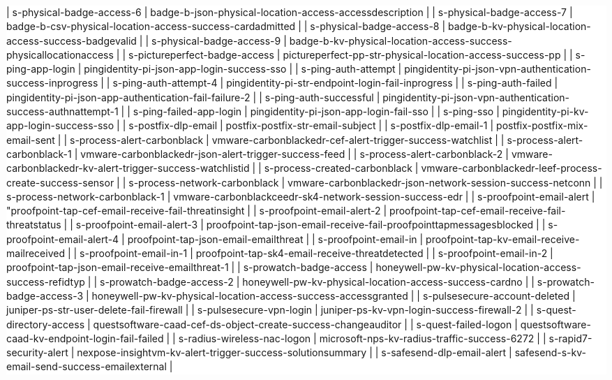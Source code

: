 | s-physical-badge-access-6                    | badge-b-json-physical-location-access-accessdescription                                |
| s-physical-badge-access-7                    | badge-b-csv-physical-location-access-success-cardadmitted                              |
| s-physical-badge-access-8                    | badge-b-kv-physical-location-access-success-badgevalid                                 |
| s-physical-badge-access-9                    | badge-b-kv-physical-location-access-success-physicallocationaccess                     |
| s-pictureperfect-badge-access                | pictureperfect-pp-str-physical-location-access-success-pp                              |
| s-ping-app-login                             | pingidentity-pi-json-app-login-success-sso                                             |
| s-ping-auth-attempt                          | pingidentity-pi-json-vpn-authentication-success-inprogress                             |
| s-ping-auth-attempt-4                        | pingidentity-pi-str-endpoint-login-fail-inprogress                                     |
| s-ping-auth-failed                           | pingidentity-pi-json-app-authentication-fail-failure-2                                 |
| s-ping-auth-successful                       | pingidentity-pi-json-vpn-authentication-success-authnattempt-1                         |
| s-ping-failed-app-login                      | pingidentity-pi-json-app-login-fail-sso                                                |
| s-ping-sso                                   | pingidentity-pi-kv-app-login-success-sso                                               |
| s-postfix-dlp-email                          | postfix-postfix-str-email-subject                                                      |
| s-postfix-dlp-email-1                        | postfix-postfix-mix-email-sent                                                         |
| s-process-alert-carbonblack                  | vmware-carbonblackedr-cef-alert-trigger-success-watchlist                              |
| s-process-alert-carbonblack-1                | vmware-carbonblackedr-json-alert-trigger-success-feed                                  |
| s-process-alert-carbonblack-2                | vmware-carbonblackedr-kv-alert-trigger-success-watchlistid                             |
| s-process-created-carbonblack                | vmware-carbonblackedr-leef-process-create-success-sensor                               |
| s-process-network-carbonblack                | vmware-carbonblackedr-json-network-session-success-netconn                             |
| s-process-network-carbonblack-1              | vmware-carbonblackceedr-sk4-network-session-success-edr                                |
| s-proofpoint-email-alert                     | "proofpoint-tap-cef-email-receive-fail-threatinsight                                   |
| s-proofpoint-email-alert-2                   | proofpoint-tap-cef-email-receive-fail-threatstatus                                     |
| s-proofpoint-email-alert-3                   | proofpoint-tap-json-email-receive-fail-proofpointtapmessagesblocked                    |
| s-proofpoint-email-alert-4                   | proofpoint-tap-json-email-emailthreat                                                  |
| s-proofpoint-email-in                        | proofpoint-tap-kv-email-receive-mailreceived                                           |
| s-proofpoint-email-in-1                      | proofpoint-tap-sk4-email-receive-threatdetected                                        |
| s-proofpoint-email-in-2                      | proofpoint-tap-json-email-receive-emailthreat-1                                        |
| s-prowatch-badge-access                      | honeywell-pw-kv-physical-location-access-success-refidtyp                              |
| s-prowatch-badge-access-2                    | honeywell-pw-kv-physical-location-access-success-cardno                                |
| s-prowatch-badge-access-3                    | honeywell-pw-kv-physical-location-access-success-accessgranted                         |
| s-pulsesecure-account-deleted                | juniper-ps-str-user-delete-fail-firewall                                               |
| s-pulsesecure-vpn-login                      | juniper-ps-kv-vpn-login-success-firewall-2                                             |
| s-quest-directory-access                     | questsoftware-caad-cef-ds-object-create-success-changeauditor                          |
| s-quest-failed-logon                         | questsoftware-caad-kv-endpoint-login-fail-failed                                       |
| s-radius-wireless-nac-logon                  | microsoft-nps-kv-radius-traffic-success-6272                                           |
| s-rapid7-security-alert                      | nexpose-insightvm-kv-alert-trigger-success-solutionsummary                             |
| s-safesend-dlp-email-alert                   | safesend-s-kv-email-send-success-emailexternal                                         |